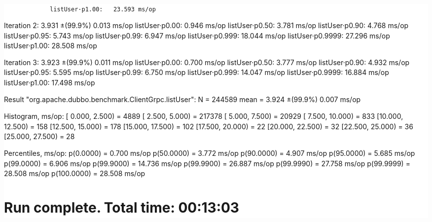                  listUser·p1.00:   23.593 ms/op

Iteration   2: 3.931 ±(99.9%) 0.013 ms/op
                 listUser·p0.00:   0.946 ms/op
                 listUser·p0.50:   3.781 ms/op
                 listUser·p0.90:   4.768 ms/op
                 listUser·p0.95:   5.743 ms/op
                 listUser·p0.99:   6.947 ms/op
                 listUser·p0.999:  18.044 ms/op
                 listUser·p0.9999: 27.296 ms/op
                 listUser·p1.00:   28.508 ms/op

Iteration   3: 3.923 ±(99.9%) 0.011 ms/op
                 listUser·p0.00:   0.700 ms/op
                 listUser·p0.50:   3.777 ms/op
                 listUser·p0.90:   4.932 ms/op
                 listUser·p0.95:   5.595 ms/op
                 listUser·p0.99:   6.750 ms/op
                 listUser·p0.999:  14.047 ms/op
                 listUser·p0.9999: 16.884 ms/op
                 listUser·p1.00:   17.498 ms/op



Result "org.apache.dubbo.benchmark.ClientGrpc.listUser":
  N = 244589
  mean =      3.924 ±(99.9%) 0.007 ms/op

  Histogram, ms/op:
    [ 0.000,  2.500) = 4889 
    [ 2.500,  5.000) = 217378 
    [ 5.000,  7.500) = 20929 
    [ 7.500, 10.000) = 833 
    [10.000, 12.500) = 158 
    [12.500, 15.000) = 178 
    [15.000, 17.500) = 102 
    [17.500, 20.000) = 22 
    [20.000, 22.500) = 32 
    [22.500, 25.000) = 36 
    [25.000, 27.500) = 28 

  Percentiles, ms/op:
      p(0.0000) =      0.700 ms/op
     p(50.0000) =      3.772 ms/op
     p(90.0000) =      4.907 ms/op
     p(95.0000) =      5.685 ms/op
     p(99.0000) =      6.906 ms/op
     p(99.9000) =     14.736 ms/op
     p(99.9900) =     26.887 ms/op
     p(99.9990) =     27.758 ms/op
     p(99.9999) =     28.508 ms/op
    p(100.0000) =     28.508 ms/op


# Run complete. Total time: 00:13:03

